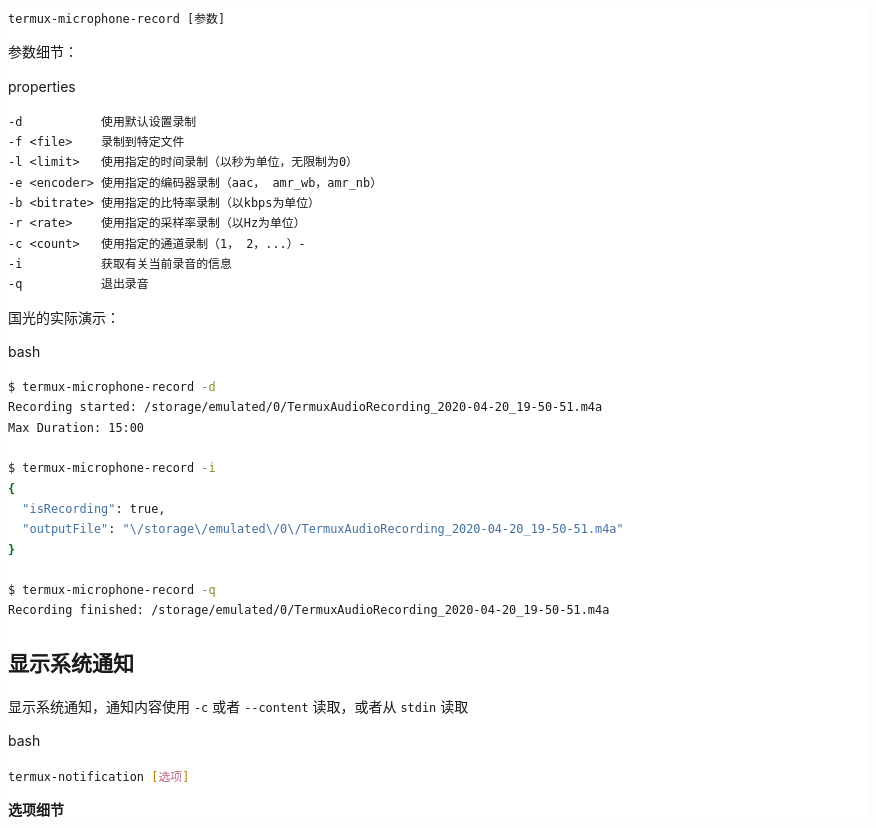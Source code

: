 ```none
termux-microphone-record [参数]
```

参数细节：





properties

```properties
-d           使用默认设置录制
-f <file>    录制到特定文件
-l <limit>   使用指定的时间录制（以秒为单位，无限制为0）
-e <encoder> 使用指定的编码器录制（aac， amr_wb，amr_nb）
-b <bitrate> 使用指定的比特率录制（以kbps为单位）
-r <rate>    使用指定的采样率录制（以Hz为单位）
-c <count>   使用指定的通道录制（1， 2，...）- 
-i           获取有关当前录音的信息
-q           退出录音
```

国光的实际演示：





bash

```bash
$ termux-microphone-record -d
Recording started: /storage/emulated/0/TermuxAudioRecording_2020-04-20_19-50-51.m4a
Max Duration: 15:00

$ termux-microphone-record -i
{
  "isRecording": true,
  "outputFile": "\/storage\/emulated\/0\/TermuxAudioRecording_2020-04-20_19-50-51.m4a"
}

$ termux-microphone-record -q
Recording finished: /storage/emulated/0/TermuxAudioRecording_2020-04-20_19-50-51.m4a
```

## 显示系统通知

显示系统通知，通知内容使用 `-c` 或者 `--content` 读取，或者从 `stdin` 读取





bash

```bash
termux-notification [选项]
```

**选项细节**
